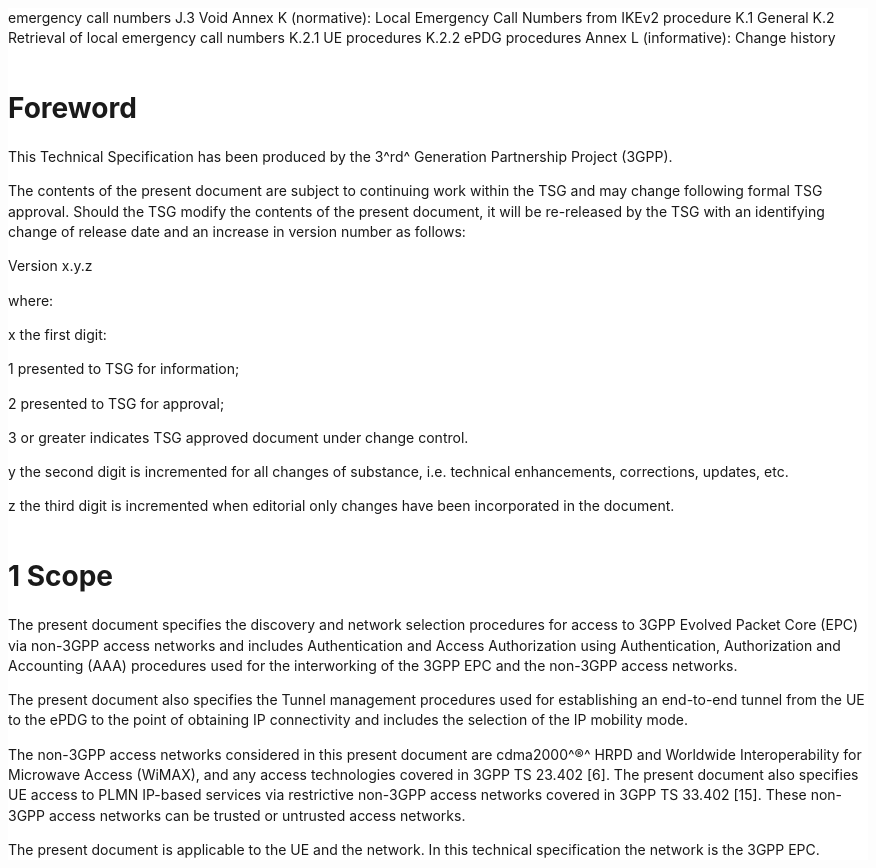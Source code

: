 emergency call numbers J.3 Void Annex K (normative): Local Emergency
Call Numbers from IKEv2 procedure K.1 General K.2 Retrieval of local
emergency call numbers K.2.1 UE procedures K.2.2 ePDG procedures Annex L
(informative): Change history

Foreword
========

This Technical Specification has been produced by the 3^rd^ Generation
Partnership Project (3GPP).

The contents of the present document are subject to continuing work
within the TSG and may change following formal TSG approval. Should the
TSG modify the contents of the present document, it will be re-released
by the TSG with an identifying change of release date and an increase in
version number as follows:

Version x.y.z

where:

x the first digit:

1 presented to TSG for information;

2 presented to TSG for approval;

3 or greater indicates TSG approved document under change control.

y the second digit is incremented for all changes of substance, i.e.
technical enhancements, corrections, updates, etc.

z the third digit is incremented when editorial only changes have been
incorporated in the document.

1 Scope
=======

The present document specifies the discovery and network selection
procedures for access to 3GPP Evolved Packet Core (EPC) via non-3GPP
access networks and includes Authentication and Access Authorization
using Authentication, Authorization and Accounting (AAA) procedures used
for the interworking of the 3GPP EPC and the non-3GPP access networks.

The present document also specifies the Tunnel management procedures
used for establishing an end-to-end tunnel from the UE to the ePDG to
the point of obtaining IP connectivity and includes the selection of the
IP mobility mode.

The non-3GPP access networks considered in this present document are
cdma2000^®^ HRPD and Worldwide Interoperability for Microwave Access
(WiMAX), and any access technologies covered in 3GPP TS 23.402 \[6\].
The present document also specifies UE access to PLMN IP-based services
via restrictive non-3GPP access networks covered in
3GPP TS 33.402 \[15\]. These non-3GPP access networks can be trusted or
untrusted access networks.

The present document is applicable to the UE and the network. In this
technical specification the network is the 3GPP EPC.
